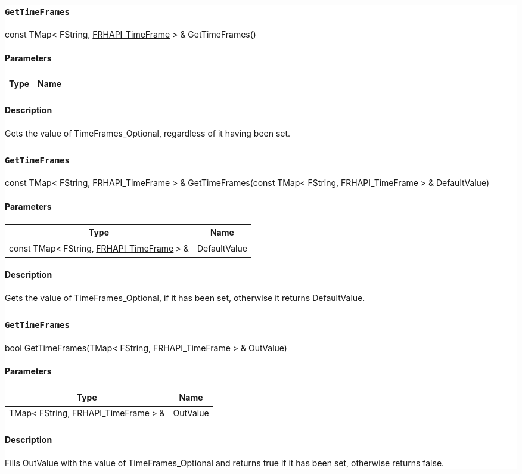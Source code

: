 


### `GetTimeFrames` <a id="structFRHAPI__TimeFrames_1a92572355f05fcf7a8444dff1631781ae"></a>

const TMap< FString, [FRHAPI_TimeFrame](/unreal-plugins/all/structfrhapi__timeframe/#structFRHAPI__TimeFrame) > & GetTimeFrames()

#### Parameters

| Type | Name |
|------|------|

#### Description

Gets the value of TimeFrames_Optional, regardless of it having been set.




### `GetTimeFrames` <a id="structFRHAPI__TimeFrames_1a6039960c7cb3ca287c1454a4654f516f"></a>

const TMap< FString, [FRHAPI_TimeFrame](/unreal-plugins/all/structfrhapi__timeframe/#structFRHAPI__TimeFrame) > & GetTimeFrames(const TMap< FString, [FRHAPI_TimeFrame](/unreal-plugins/all/structfrhapi__timeframe/#structFRHAPI__TimeFrame) > & DefaultValue)

#### Parameters

| Type | Name |
|------|------|
|const TMap< FString, [FRHAPI_TimeFrame](/unreal-plugins/all/structfrhapi__timeframe/#structFRHAPI__TimeFrame) > &|DefaultValue|

#### Description

Gets the value of TimeFrames_Optional, if it has been set, otherwise it returns DefaultValue.




### `GetTimeFrames` <a id="structFRHAPI__TimeFrames_1afb3119beec255e6853e5e9ae8eba508e"></a>

bool GetTimeFrames(TMap< FString, [FRHAPI_TimeFrame](/unreal-plugins/all/structfrhapi__timeframe/#structFRHAPI__TimeFrame) > & OutValue)

#### Parameters

| Type | Name |
|------|------|
|TMap< FString, [FRHAPI_TimeFrame](/unreal-plugins/all/structfrhapi__timeframe/#structFRHAPI__TimeFrame) > &|OutValue|

#### Description

Fills OutValue with the value of TimeFrames_Optional and returns true if it has been set, otherwise returns false.
